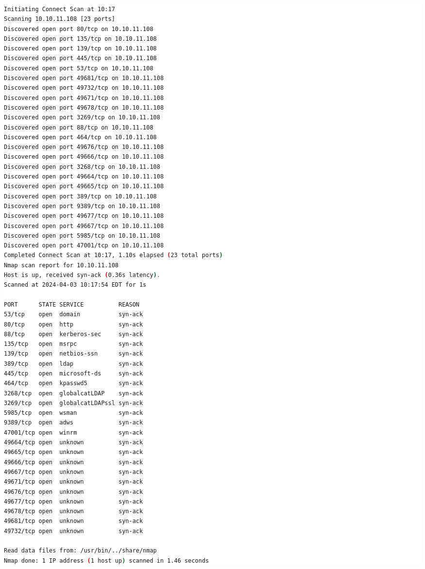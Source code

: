 ```bash
Initiating Connect Scan at 10:17
Scanning 10.10.11.108 [23 ports]
Discovered open port 80/tcp on 10.10.11.108
Discovered open port 135/tcp on 10.10.11.108
Discovered open port 139/tcp on 10.10.11.108
Discovered open port 445/tcp on 10.10.11.108
Discovered open port 53/tcp on 10.10.11.108
Discovered open port 49681/tcp on 10.10.11.108
Discovered open port 49732/tcp on 10.10.11.108
Discovered open port 49671/tcp on 10.10.11.108
Discovered open port 49678/tcp on 10.10.11.108
Discovered open port 3269/tcp on 10.10.11.108
Discovered open port 88/tcp on 10.10.11.108
Discovered open port 464/tcp on 10.10.11.108
Discovered open port 49676/tcp on 10.10.11.108
Discovered open port 49666/tcp on 10.10.11.108
Discovered open port 3268/tcp on 10.10.11.108
Discovered open port 49664/tcp on 10.10.11.108
Discovered open port 49665/tcp on 10.10.11.108
Discovered open port 389/tcp on 10.10.11.108
Discovered open port 9389/tcp on 10.10.11.108
Discovered open port 49677/tcp on 10.10.11.108
Discovered open port 49667/tcp on 10.10.11.108
Discovered open port 5985/tcp on 10.10.11.108
Discovered open port 47001/tcp on 10.10.11.108
Completed Connect Scan at 10:17, 1.10s elapsed (23 total ports)
Nmap scan report for 10.10.11.108
Host is up, received syn-ack (0.36s latency).
Scanned at 2024-04-03 10:17:54 EDT for 1s

PORT      STATE SERVICE          REASON
53/tcp    open  domain           syn-ack
80/tcp    open  http             syn-ack
88/tcp    open  kerberos-sec     syn-ack
135/tcp   open  msrpc            syn-ack
139/tcp   open  netbios-ssn      syn-ack
389/tcp   open  ldap             syn-ack
445/tcp   open  microsoft-ds     syn-ack
464/tcp   open  kpasswd5         syn-ack
3268/tcp  open  globalcatLDAP    syn-ack
3269/tcp  open  globalcatLDAPssl syn-ack
5985/tcp  open  wsman            syn-ack
9389/tcp  open  adws             syn-ack
47001/tcp open  winrm            syn-ack
49664/tcp open  unknown          syn-ack
49665/tcp open  unknown          syn-ack
49666/tcp open  unknown          syn-ack
49667/tcp open  unknown          syn-ack
49671/tcp open  unknown          syn-ack
49676/tcp open  unknown          syn-ack
49677/tcp open  unknown          syn-ack
49678/tcp open  unknown          syn-ack
49681/tcp open  unknown          syn-ack
49732/tcp open  unknown          syn-ack

Read data files from: /usr/bin/../share/nmap
Nmap done: 1 IP address (1 host up) scanned in 1.46 seconds
```
